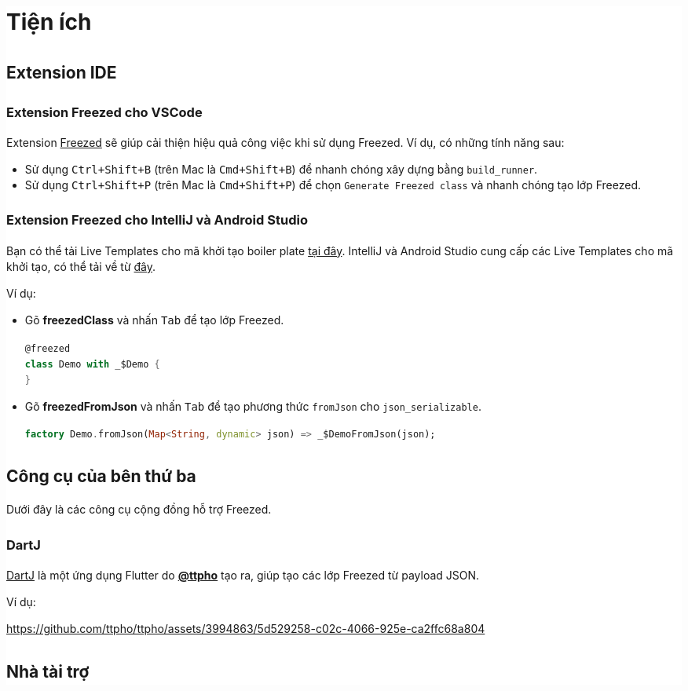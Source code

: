 # Tiện ích

## Extension IDE

### Extension Freezed cho VSCode

Extension [Freezed](https://marketplace.visualstudio.com/items?itemName=blaxou.freezed) sẽ giúp cải thiện hiệu quả công việc khi sử dụng Freezed. Ví dụ, có những tính năng sau:

- Sử dụng <kbd>Ctrl+Shift+B</kbd> (trên Mac là <kbd>Cmd+Shift+B</kbd>) để nhanh chóng xây dựng bằng `build_runner`.
- Sử dụng <kbd>Ctrl+Shift+P</kbd> (trên Mac là <kbd>Cmd+Shift+P</kbd>) để chọn `Generate Freezed class` và nhanh chóng tạo lớp Freezed.

### Extension Freezed cho IntelliJ và Android Studio

Bạn có thể tải Live Templates cho mã khởi tạo boiler plate [tại đây](https://github.com/Tinhorn/freezed_intellij_live_templates).
IntelliJ và Android Studio cung cấp các Live Templates cho mã khởi tạo, có thể tải về từ [đây](https://github.com/Tinhorn/freezed_intellij_live_templates).

Ví dụ:

- Gõ **freezedClass** và nhấn <kbd>Tab</kbd> để tạo lớp Freezed.
  ```dart
  @freezed
  class Demo with _$Demo {
  }
  ```
- Gõ **freezedFromJson** và nhấn <kbd>Tab</kbd> để tạo phương thức `fromJson` cho `json_serializable`.
  ```dart
  factory Demo.fromJson(Map<String, dynamic> json) => _$DemoFromJson(json);
  ```

## Công cụ của bên thứ ba

Dưới đây là các công cụ cộng đồng hỗ trợ Freezed.

### DartJ

[DartJ](https://dartj.web.app/#/) là một ứng dụng Flutter do [**@ttpho**](https://github.com/ttpho) tạo ra, giúp tạo các lớp Freezed từ payload JSON.

Ví dụ:

<https://github.com/ttpho/ttpho/assets/3994863/5d529258-c02c-4066-925e-ca2ffc68a804>

## Nhà tài trợ

<p align="center">
  <a href="https://raw.githubusercontent.com/rrousselGit/freezed/master/sponsorkit/sponsors.svg">
